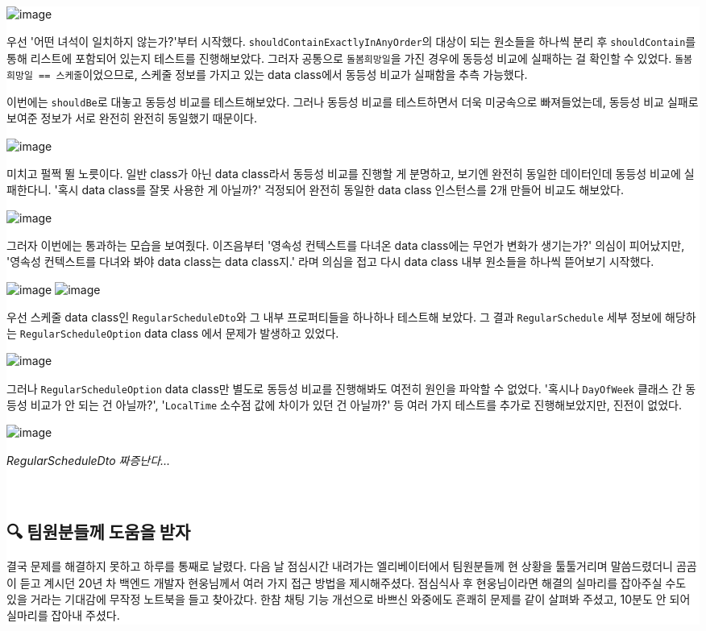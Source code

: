 <img width="903" alt="image" src="https://user-images.githubusercontent.com/37354145/171801794-4aaccd15-8eeb-4208-acc4-c821e129cb59.png">

우선 '어떤 녀석이 일치하지 않는가?'부터 시작했다.
`shouldContainExactlyInAnyOrder`의 대상이 되는 원소들을 하나씩 분리 후
`shouldContain`를 통해 리스트에 포함되어 있는지 테스트를 진행해보았다.
그러자 공통으로 `돌봄희망일`을 가진 경우에 동등성 비교에 실패하는 걸 확인할 수 있었다.
`돌봄희망일 == 스케줄`이었으므로, 스케줄 정보를 가지고 있는 data class에서 동등성 비교가 실패함을 추측 가능했다.

이번에는 `shouldBe`로 대놓고 동등성 비교를 테스트해보았다.
그러나 동등성 비교를 테스트하면서 더욱 미궁속으로 빠져들었는데,
동등성 비교 실패로 보여준 정보가 서로 완전히 완전히 동일했기 때문이다.

<img width="1775" alt="image" src="https://user-images.githubusercontent.com/37354145/171811521-e8176d78-bd82-4370-8df9-df375aad07f2.png">

미치고 펄쩍 뛸 노릇이다. 
일반 class가 아닌 data class라서 동등성 비교를 진행할 게 분명하고,
보기엔 완전히 동일한 데이터인데 동등성 비교에 실패한다니.
'혹시 data class를 잘못 사용한 게 아닐까?' 걱정되어 
완전히 동일한 data class 인스턴스를 2개 만들어 비교도 해보았다.

<img width="1101" alt="image" src="https://user-images.githubusercontent.com/37354145/171813595-71d0a92b-1bd7-4d62-8337-a9f08e4345c2.png">

그러자 이번에는 통과하는 모습을 보여줬다. 
이즈음부터 '영속성 컨텍스트를 다녀온 data class에는 무언가 변화가 생기는가?' 의심이 피어났지만,
'영속성 컨텍스트를 다녀와 봐야 data class는 data class지.' 라며 의심을 접고
다시 data class 내부 원소들을 하나씩 뜯어보기 시작했다.

<img width="763" alt="image" src="https://user-images.githubusercontent.com/37354145/171803218-26c397b1-6d41-495d-b59a-be8f5c17118c.png">
<img width="1096" alt="image" src="https://user-images.githubusercontent.com/37354145/171811456-5f35690d-bbd1-4bc2-85b7-f62615d77261.png">

우선 스케줄 data class인 `RegularScheduleDto`와 그 내부 프로퍼티들을 하나하나 테스트해 보았다.
그 결과 `RegularSchedule` 세부 정보에 해당하는 `RegularScheduleOption` data class 에서 문제가 발생하고 있었다.

<img width="710" alt="image" src="https://user-images.githubusercontent.com/37354145/171812061-d309f088-e0ee-4c16-896c-ef8c4947ab92.png">

그러나 `RegularScheduleOption` data class만 별도로 동등성 비교를 진행해봐도 여전히 원인을 파악할 수 없었다. 
'혹시나 `DayOfWeek` 클래스 간 동등성 비교가 안 되는 건 아닐까?', '`LocalTime` 소수점 값에 차이가 있던 건 아닐까?' 등 
여러 가지 테스트를 추가로 진행해보았지만, 진전이 없었다.

<img width="916" alt="image" src="https://user-images.githubusercontent.com/37354145/173177544-34d9ef65-7ff8-4967-b31d-a47e5f78bd4d.png">

*RegularScheduleDto 짜증난다...*

<br>

## 🔍 팀원분들께 도움을 받자
결국 문제를 해결하지 못하고 하루를 통째로 날렸다.
다음 날 점심시간 내려가는 엘리베이터에서 팀원분들께 현 상황을 툴툴거리며 말씀드렸더니
곰곰이 듣고 계시던 20년 차 백엔드 개발자 현웅님께서 여러 가지 접근 방법을 제시해주셨다.
점심식사 후 현웅님이라면 해결의 실마리를 잡아주실 수도 있을 거라는 기대감에 무작정 노트북을 들고 찾아갔다.
한참 채팅 기능 개선으로 바쁘신 와중에도 흔쾌히 문제를 같이 살펴봐 주셨고,
10분도 안 되어 실마리를 잡아내 주셨다.
